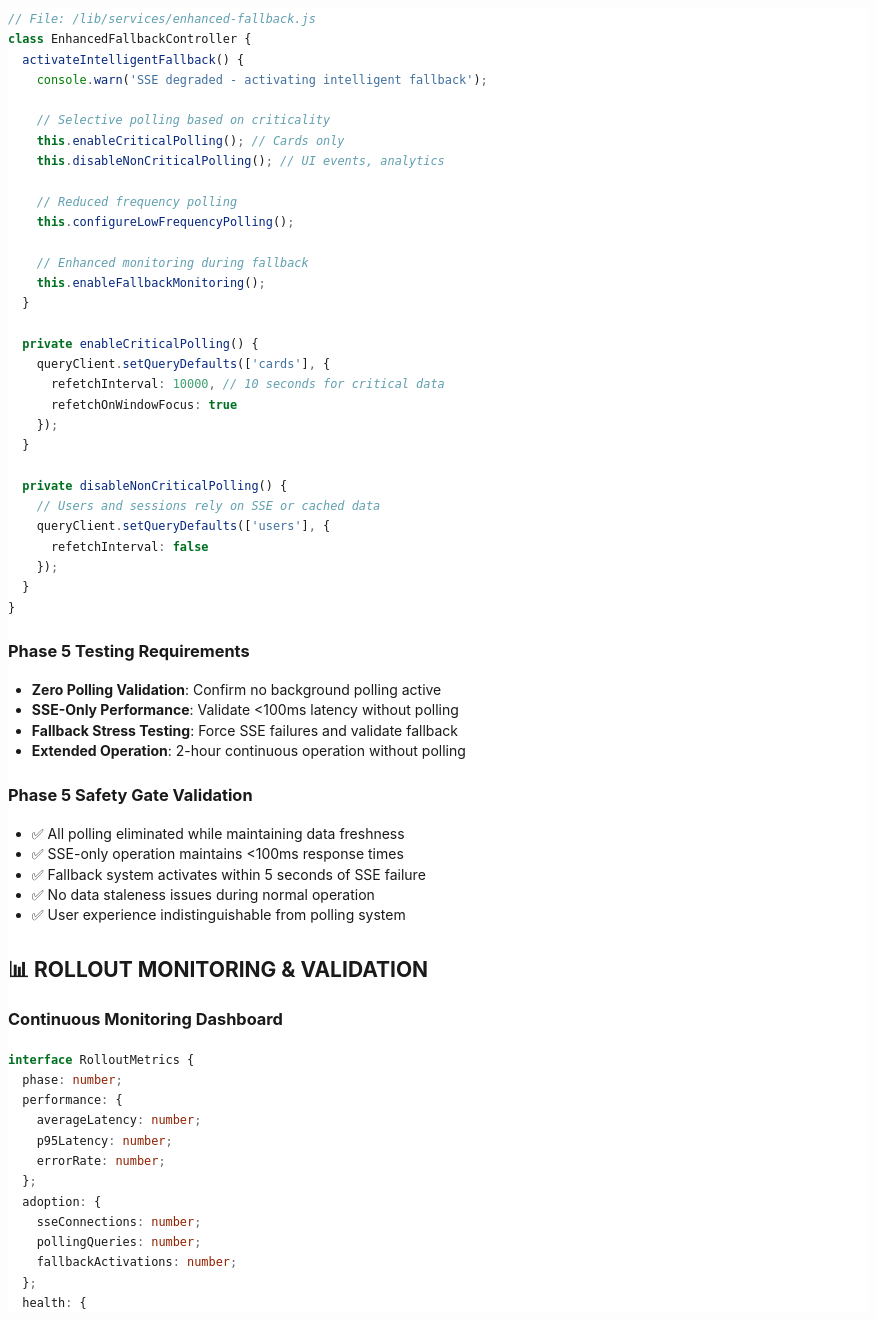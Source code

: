 ```typescript
// File: /lib/services/enhanced-fallback.js
class EnhancedFallbackController {
  activateIntelligentFallback() {
    console.warn('SSE degraded - activating intelligent fallback');
    
    // Selective polling based on criticality
    this.enableCriticalPolling(); // Cards only
    this.disableNonCriticalPolling(); // UI events, analytics
    
    // Reduced frequency polling
    this.configureLowFrequencyPolling();
    
    // Enhanced monitoring during fallback
    this.enableFallbackMonitoring();
  }
  
  private enableCriticalPolling() {
    queryClient.setQueryDefaults(['cards'], {
      refetchInterval: 10000, // 10 seconds for critical data
      refetchOnWindowFocus: true
    });
  }
  
  private disableNonCriticalPolling() {
    // Users and sessions rely on SSE or cached data
    queryClient.setQueryDefaults(['users'], {
      refetchInterval: false
    });
  }
}
```

### **Phase 5 Testing Requirements**
- **Zero Polling Validation**: Confirm no background polling active
- **SSE-Only Performance**: Validate <100ms latency without polling
- **Fallback Stress Testing**: Force SSE failures and validate fallback
- **Extended Operation**: 2-hour continuous operation without polling

### **Phase 5 Safety Gate Validation**
- ✅ All polling eliminated while maintaining data freshness
- ✅ SSE-only operation maintains <100ms response times
- ✅ Fallback system activates within 5 seconds of SSE failure
- ✅ No data staleness issues during normal operation
- ✅ User experience indistinguishable from polling system

## 📊 ROLLOUT MONITORING & VALIDATION

### **Continuous Monitoring Dashboard**
```typescript
interface RolloutMetrics {
  phase: number;
  performance: {
    averageLatency: number;
    p95Latency: number;
    errorRate: number;
  };
  adoption: {
    sseConnections: number;
    pollingQueries: number;
    fallbackActivations: number;
  };
  health: {
```